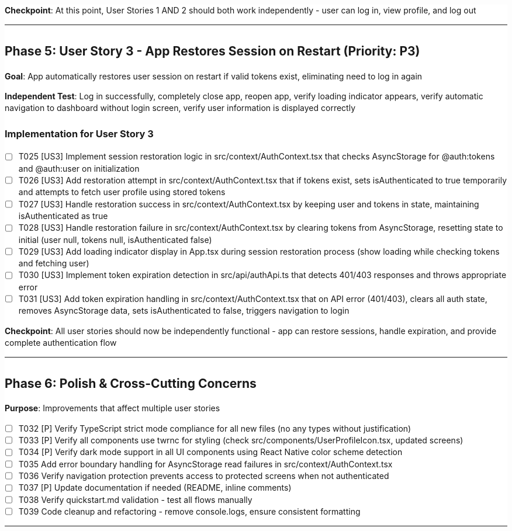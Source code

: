 **Checkpoint**: At this point, User Stories 1 AND 2 should both work independently - user can log in, view profile, and log out

---

## Phase 5: User Story 3 - App Restores Session on Restart (Priority: P3)

**Goal**: App automatically restores user session on restart if valid tokens exist, eliminating need to log in again

**Independent Test**: Log in successfully, completely close app, reopen app, verify loading indicator appears, verify automatic navigation to dashboard without login screen, verify user information is displayed correctly

### Implementation for User Story 3

- [ ] T025 [US3] Implement session restoration logic in src/context/AuthContext.tsx that checks AsyncStorage for @auth:tokens and @auth:user on initialization
- [ ] T026 [US3] Add restoration attempt in src/context/AuthContext.tsx that if tokens exist, sets isAuthenticated to true temporarily and attempts to fetch user profile using stored tokens
- [ ] T027 [US3] Handle restoration success in src/context/AuthContext.tsx by keeping user and tokens in state, maintaining isAuthenticated as true
- [ ] T028 [US3] Handle restoration failure in src/context/AuthContext.tsx by clearing tokens from AsyncStorage, resetting state to initial (user null, tokens null, isAuthenticated false)
- [ ] T029 [US3] Add loading indicator display in App.tsx during session restoration process (show loading while checking tokens and fetching user)
- [ ] T030 [US3] Implement token expiration detection in src/api/authApi.ts that detects 401/403 responses and throws appropriate error
- [ ] T031 [US3] Add token expiration handling in src/context/AuthContext.tsx that on API error (401/403), clears all auth state, removes AsyncStorage data, sets isAuthenticated to false, triggers navigation to login

**Checkpoint**: All user stories should now be independently functional - app can restore sessions, handle expiration, and provide complete authentication flow

---

## Phase 6: Polish & Cross-Cutting Concerns

**Purpose**: Improvements that affect multiple user stories

- [ ] T032 [P] Verify TypeScript strict mode compliance for all new files (no any types without justification)
- [ ] T033 [P] Verify all components use twrnc for styling (check src/components/UserProfileIcon.tsx, updated screens)
- [ ] T034 [P] Verify dark mode support in all UI components using React Native color scheme detection
- [ ] T035 Add error boundary handling for AsyncStorage read failures in src/context/AuthContext.tsx
- [ ] T036 Verify navigation protection prevents access to protected screens when not authenticated
- [ ] T037 [P] Update documentation if needed (README, inline comments)
- [ ] T038 Verify quickstart.md validation - test all flows manually
- [ ] T039 Code cleanup and refactoring - remove console.logs, ensure consistent formatting

---